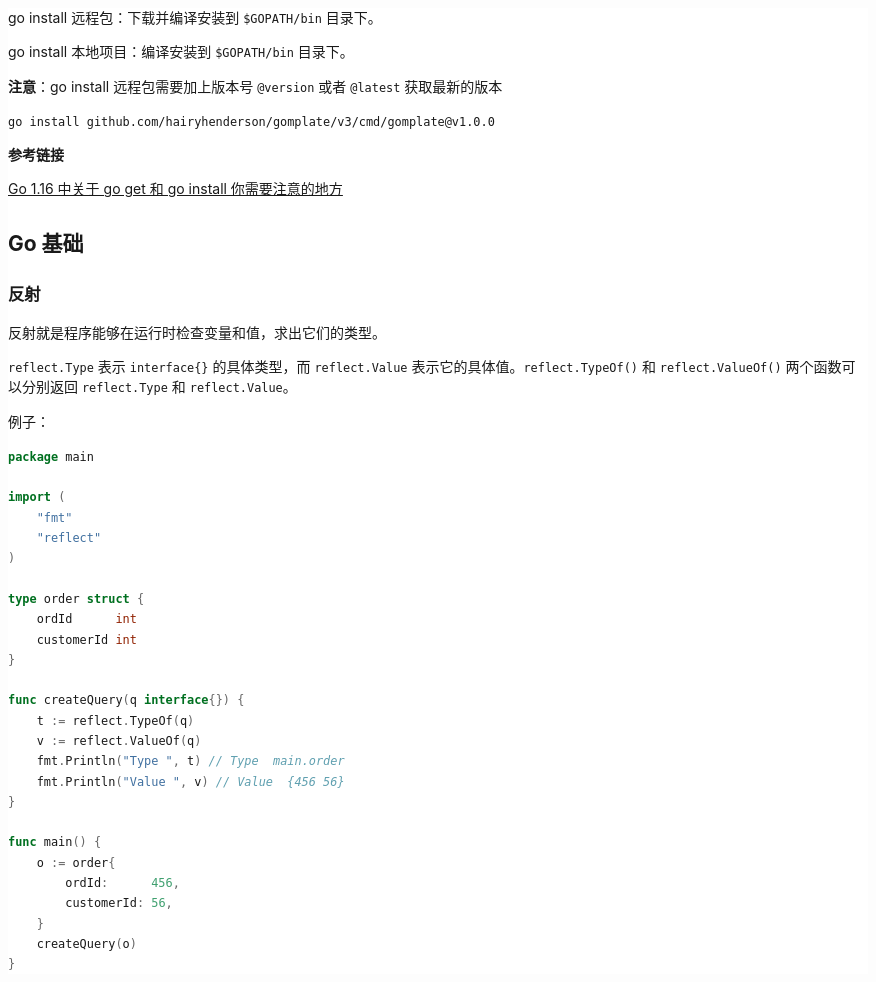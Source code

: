 go install 远程包：下载并编译安装到 `$GOPATH/bin` 目录下。

go install 本地项目：编译安装到  `$GOPATH/bin` 目录下。

**注意**：go install 远程包需要加上版本号 `@version` 或者 `@latest` 获取最新的版本

```bash
go install github.com/hairyhenderson/gomplate/v3/cmd/gomplate@v1.0.0
```

**参考链接**

[Go 1.16 中关于 go get 和 go install 你需要注意的地方](https://segmentfault.com/a/1190000038541867)

## Go 基础

### 反射

反射就是程序能够在运行时检查变量和值，求出它们的类型。

`reflect.Type` 表示 `interface{}` 的具体类型，而 `reflect.Value` 表示它的具体值。`reflect.TypeOf()` 和 `reflect.ValueOf()` 两个函数可以分别返回 `reflect.Type` 和 `reflect.Value`。

例子：

```go
package main

import (
    "fmt"
    "reflect"
)

type order struct {
    ordId      int
    customerId int
}

func createQuery(q interface{}) {
    t := reflect.TypeOf(q)
    v := reflect.ValueOf(q)
    fmt.Println("Type ", t) // Type  main.order
    fmt.Println("Value ", v) // Value  {456 56}
}

func main() {
    o := order{
        ordId:      456,
        customerId: 56,
    }
    createQuery(o)
}

```
